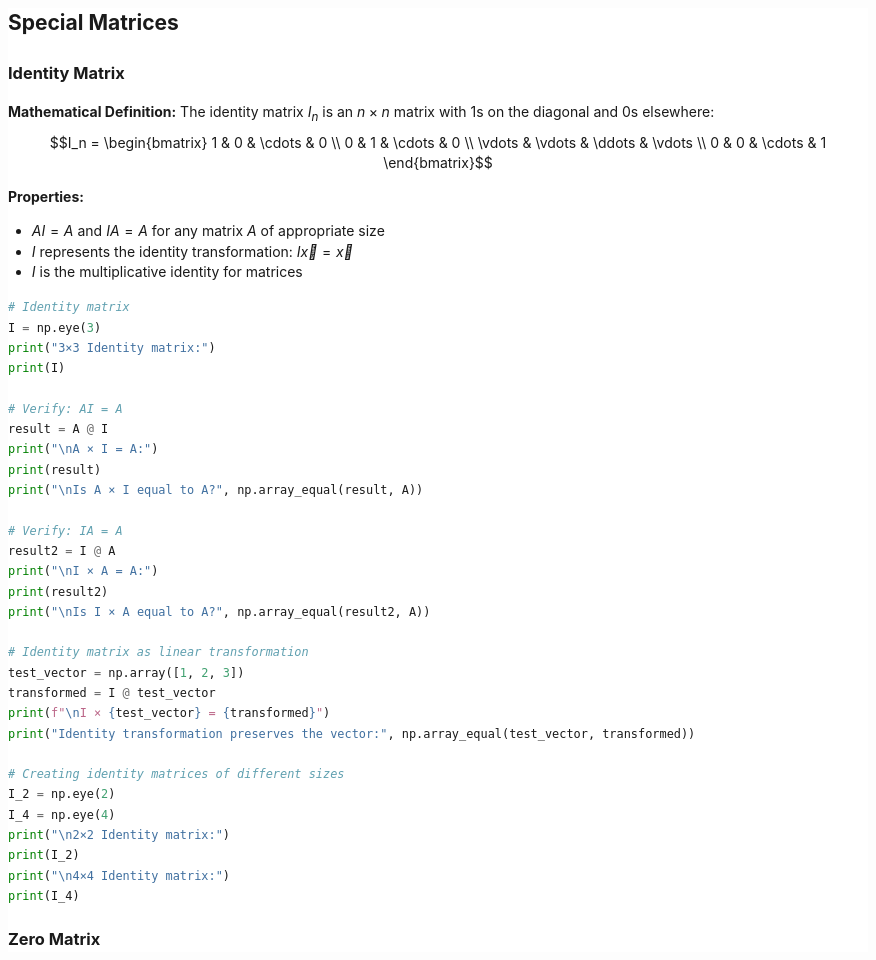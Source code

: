 ## Special Matrices

### Identity Matrix

**Mathematical Definition:**
The identity matrix $I_n$ is an $n \times n$ matrix with 1s on the diagonal and 0s elsewhere:
$$I_n = \begin{bmatrix} 
1 & 0 & \cdots & 0 \\
0 & 1 & \cdots & 0 \\
\vdots & \vdots & \ddots & \vdots \\
0 & 0 & \cdots & 1
\end{bmatrix}$$

**Properties:**
- $AI = A$ and $IA = A$ for any matrix $A$ of appropriate size
- $I$ represents the identity transformation: $I\vec{x} = \vec{x}$
- $I$ is the multiplicative identity for matrices

```python
# Identity matrix
I = np.eye(3)
print("3×3 Identity matrix:")
print(I)

# Verify: AI = A
result = A @ I
print("\nA × I = A:")
print(result)
print("\nIs A × I equal to A?", np.array_equal(result, A))

# Verify: IA = A
result2 = I @ A
print("\nI × A = A:")
print(result2)
print("\nIs I × A equal to A?", np.array_equal(result2, A))

# Identity matrix as linear transformation
test_vector = np.array([1, 2, 3])
transformed = I @ test_vector
print(f"\nI × {test_vector} = {transformed}")
print("Identity transformation preserves the vector:", np.array_equal(test_vector, transformed))

# Creating identity matrices of different sizes
I_2 = np.eye(2)
I_4 = np.eye(4)
print("\n2×2 Identity matrix:")
print(I_2)
print("\n4×4 Identity matrix:")
print(I_4)
```

### Zero Matrix
